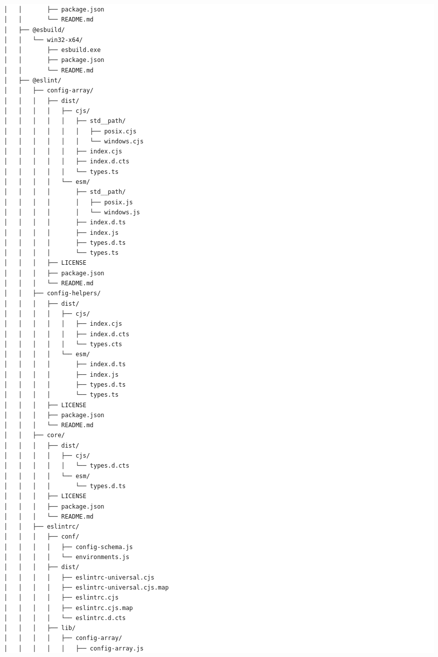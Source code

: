     │   │       ├── package.json
    │   │       └── README.md
    │   ├── @esbuild/
    │   │   └── win32-x64/
    │   │       ├── esbuild.exe
    │   │       ├── package.json
    │   │       └── README.md
    │   ├── @eslint/
    │   │   ├── config-array/
    │   │   │   ├── dist/
    │   │   │   │   ├── cjs/
    │   │   │   │   │   ├── std__path/
    │   │   │   │   │   │   ├── posix.cjs
    │   │   │   │   │   │   └── windows.cjs
    │   │   │   │   │   ├── index.cjs
    │   │   │   │   │   ├── index.d.cts
    │   │   │   │   │   └── types.ts
    │   │   │   │   └── esm/
    │   │   │   │       ├── std__path/
    │   │   │   │       │   ├── posix.js
    │   │   │   │       │   └── windows.js
    │   │   │   │       ├── index.d.ts
    │   │   │   │       ├── index.js
    │   │   │   │       ├── types.d.ts
    │   │   │   │       └── types.ts
    │   │   │   ├── LICENSE
    │   │   │   ├── package.json
    │   │   │   └── README.md
    │   │   ├── config-helpers/
    │   │   │   ├── dist/
    │   │   │   │   ├── cjs/
    │   │   │   │   │   ├── index.cjs
    │   │   │   │   │   ├── index.d.cts
    │   │   │   │   │   └── types.cts
    │   │   │   │   └── esm/
    │   │   │   │       ├── index.d.ts
    │   │   │   │       ├── index.js
    │   │   │   │       ├── types.d.ts
    │   │   │   │       └── types.ts
    │   │   │   ├── LICENSE
    │   │   │   ├── package.json
    │   │   │   └── README.md
    │   │   ├── core/
    │   │   │   ├── dist/
    │   │   │   │   ├── cjs/
    │   │   │   │   │   └── types.d.cts
    │   │   │   │   └── esm/
    │   │   │   │       └── types.d.ts
    │   │   │   ├── LICENSE
    │   │   │   ├── package.json
    │   │   │   └── README.md
    │   │   ├── eslintrc/
    │   │   │   ├── conf/
    │   │   │   │   ├── config-schema.js
    │   │   │   │   └── environments.js
    │   │   │   ├── dist/
    │   │   │   │   ├── eslintrc-universal.cjs
    │   │   │   │   ├── eslintrc-universal.cjs.map
    │   │   │   │   ├── eslintrc.cjs
    │   │   │   │   ├── eslintrc.cjs.map
    │   │   │   │   └── eslintrc.d.cts
    │   │   │   ├── lib/
    │   │   │   │   ├── config-array/
    │   │   │   │   │   ├── config-array.js